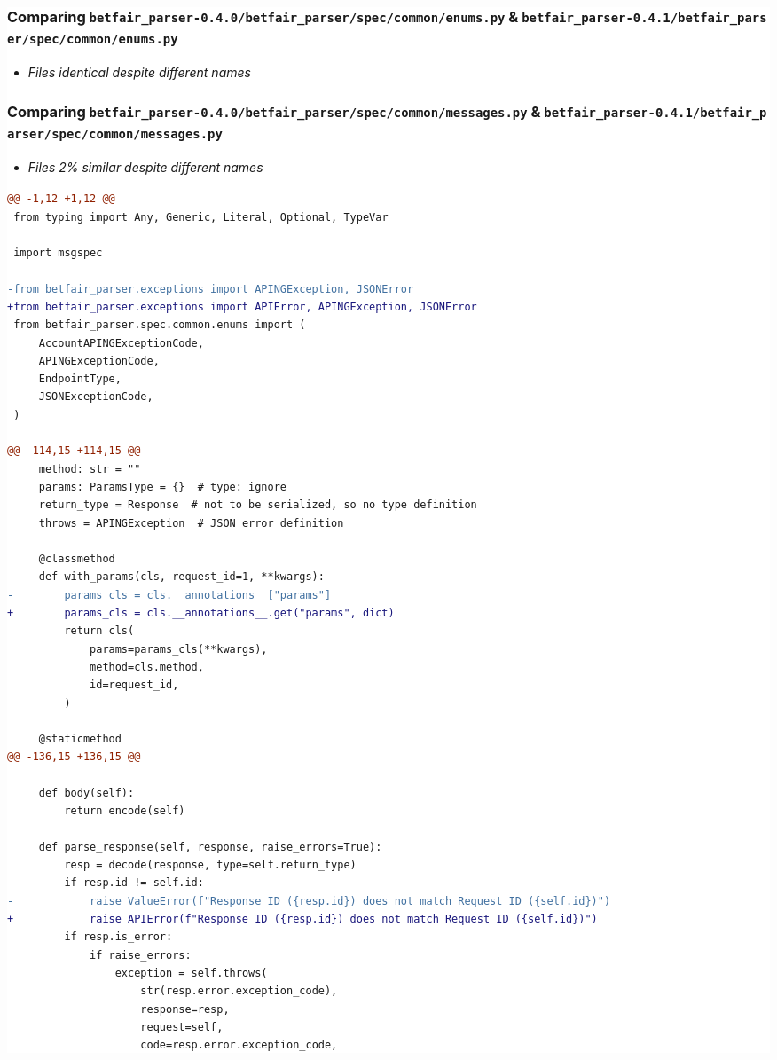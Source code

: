 ### Comparing `betfair_parser-0.4.0/betfair_parser/spec/common/enums.py` & `betfair_parser-0.4.1/betfair_parser/spec/common/enums.py`

 * *Files identical despite different names*

### Comparing `betfair_parser-0.4.0/betfair_parser/spec/common/messages.py` & `betfair_parser-0.4.1/betfair_parser/spec/common/messages.py`

 * *Files 2% similar despite different names*

```diff
@@ -1,12 +1,12 @@
 from typing import Any, Generic, Literal, Optional, TypeVar
 
 import msgspec
 
-from betfair_parser.exceptions import APINGException, JSONError
+from betfair_parser.exceptions import APIError, APINGException, JSONError
 from betfair_parser.spec.common.enums import (
     AccountAPINGExceptionCode,
     APINGExceptionCode,
     EndpointType,
     JSONExceptionCode,
 )
 
@@ -114,15 +114,15 @@
     method: str = ""
     params: ParamsType = {}  # type: ignore
     return_type = Response  # not to be serialized, so no type definition
     throws = APINGException  # JSON error definition
 
     @classmethod
     def with_params(cls, request_id=1, **kwargs):
-        params_cls = cls.__annotations__["params"]
+        params_cls = cls.__annotations__.get("params", dict)
         return cls(
             params=params_cls(**kwargs),
             method=cls.method,
             id=request_id,
         )
 
     @staticmethod
@@ -136,15 +136,15 @@
 
     def body(self):
         return encode(self)
 
     def parse_response(self, response, raise_errors=True):
         resp = decode(response, type=self.return_type)
         if resp.id != self.id:
-            raise ValueError(f"Response ID ({resp.id}) does not match Request ID ({self.id})")
+            raise APIError(f"Response ID ({resp.id}) does not match Request ID ({self.id})")
         if resp.is_error:
             if raise_errors:
                 exception = self.throws(
                     str(resp.error.exception_code),
                     response=resp,
                     request=self,
                     code=resp.error.exception_code,
```

